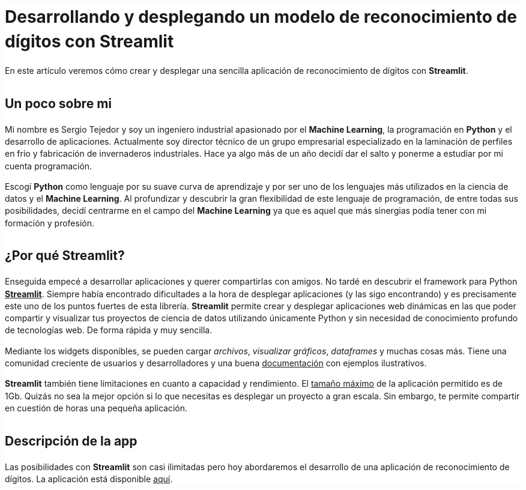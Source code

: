 # Desarrollando y desplegando un modelo de reconocimiento de dígitos con Streamlit

En este artículo veremos cómo crear y desplegar una sencilla aplicación de reconocimiento de dígitos con **Streamlit**.

## Un poco sobre mi
Mi nombre es Sergio Tejedor y soy un ingeniero industrial apasionado por el **Machine Learning**, la programación en **Python** y el desarrollo de aplicaciones. Actualmente soy director técnico de un grupo empresarial especializado en la laminación de perfiles en frío y fabricación de invernaderos industriales. Hace ya algo más de un año decidí dar el salto y ponerme a estudiar por mi cuenta programación. 

Escogí **Python** como lenguaje por su suave curva de aprendizaje y por ser uno de los lenguajes más utilizados en la ciencia de datos y el **Machine Learning**. Al profundizar y descubrir la gran flexibilidad de este lenguaje de programación, de entre todas sus posibilidades, decidí centrarme en el campo del **Machine Learning** ya que es aquel que más sinergias podía tener con mi formación y profesión.

## ¿Por qué Streamlit?
Enseguida empecé a desarrollar aplicaciones y querer compartirlas con amigos. No tardé en descubrir el framework para Python [**Streamlit**](https://streamlit.io/). Siempre había encontrado dificultades a la hora de desplegar aplicaciones (y las sigo encontrando) y es precisamente este uno de los puntos fuertes de esta librería. **Streamlit** permite crear y desplegar aplicaciones web dinámicas en las que poder compartir y visualizar tus proyectos de ciencia de datos utilizando únicamente Python y sin necesidad de conocimiento profundo de tecnologías web. De forma rápida y muy sencilla. 

Mediante los widgets disponibles, se pueden cargar *archivos*, *visualizar gráficos*, *dataframes* y muchas cosas más.
Tiene una comunidad creciente de usuarios y desarrolladores y una buena [documentación](https://docs.streamlit.io/library/api-reference) con ejemplos ilustrativos.

**Streamlit** también tiene limitaciones en cuanto a capacidad y rendimiento. El [tamaño máximo](https://docs.streamlit.io/streamlit-community-cloud/manage-your-app#app-resources-and-limits) de la aplicación permitido es de 1Gb. Quizás no sea la mejor opción si lo que necesitas es desplegar un proyecto a gran escala. Sin embargo, te permite compartir en cuestión de horas una pequeña aplicación.

## Descripción de la app
Las posibilidades con **Streamlit** son casi ilimitadas pero hoy abordaremos el desarrollo de una aplicación de reconocimiento de dígitos. La aplicación está disponible [aquí](https://tutorial-kopuru.streamlit.app/).
